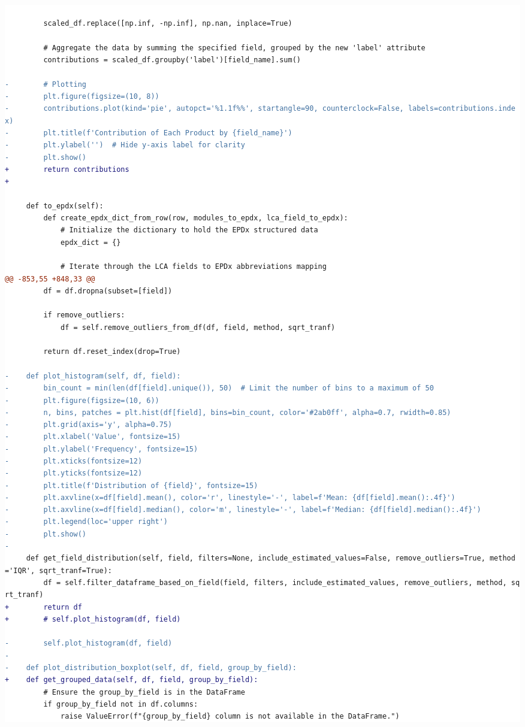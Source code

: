 ```diff
 
         scaled_df.replace([np.inf, -np.inf], np.nan, inplace=True)
 
         # Aggregate the data by summing the specified field, grouped by the new 'label' attribute
         contributions = scaled_df.groupby('label')[field_name].sum()
 
-        # Plotting
-        plt.figure(figsize=(10, 8))
-        contributions.plot(kind='pie', autopct='%1.1f%%', startangle=90, counterclock=False, labels=contributions.index)
-        plt.title(f'Contribution of Each Product by {field_name}')
-        plt.ylabel('')  # Hide y-axis label for clarity
-        plt.show()
+        return contributions
+
 
     def to_epdx(self):
         def create_epdx_dict_from_row(row, modules_to_epdx, lca_field_to_epdx):
             # Initialize the dictionary to hold the EPDx structured data
             epdx_dict = {}
 
             # Iterate through the LCA fields to EPDx abbreviations mapping
@@ -853,55 +848,33 @@
         df = df.dropna(subset=[field])
 
         if remove_outliers:
             df = self.remove_outliers_from_df(df, field, method, sqrt_tranf)
 
         return df.reset_index(drop=True)
 
-    def plot_histogram(self, df, field):
-        bin_count = min(len(df[field].unique()), 50)  # Limit the number of bins to a maximum of 50
-        plt.figure(figsize=(10, 6))
-        n, bins, patches = plt.hist(df[field], bins=bin_count, color='#2ab0ff', alpha=0.7, rwidth=0.85)
-        plt.grid(axis='y', alpha=0.75)
-        plt.xlabel('Value', fontsize=15)
-        plt.ylabel('Frequency', fontsize=15)
-        plt.xticks(fontsize=12)
-        plt.yticks(fontsize=12)
-        plt.title(f'Distribution of {field}', fontsize=15)
-        plt.axvline(x=df[field].mean(), color='r', linestyle='-', label=f'Mean: {df[field].mean():.4f}')
-        plt.axvline(x=df[field].median(), color='m', linestyle='-', label=f'Median: {df[field].median():.4f}')
-        plt.legend(loc='upper right')
-        plt.show()
-
     def get_field_distribution(self, field, filters=None, include_estimated_values=False, remove_outliers=True, method='IQR', sqrt_tranf=True):
         df = self.filter_dataframe_based_on_field(field, filters, include_estimated_values, remove_outliers, method, sqrt_tranf)
+        return df
+        # self.plot_histogram(df, field)
 
-        self.plot_histogram(df, field)
-
-    def plot_distribution_boxplot(self, df, field, group_by_field):
+    def get_grouped_data(self, df, field, group_by_field):
         # Ensure the group_by_field is in the DataFrame
         if group_by_field not in df.columns:
             raise ValueError(f"{group_by_field} column is not available in the DataFrame.")
```